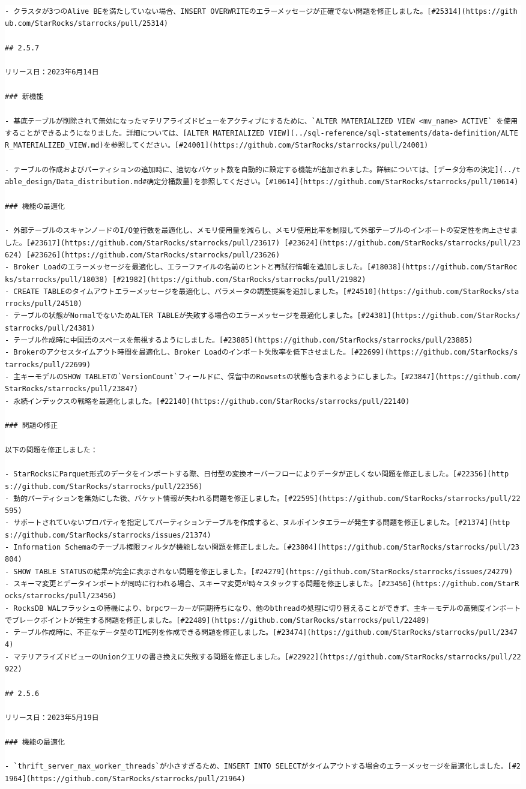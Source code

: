 ```
- クラスタが3つのAlive BEを満たしていない場合、INSERT OVERWRITEのエラーメッセージが正確でない問題を修正しました。[#25314](https://github.com/StarRocks/starrocks/pull/25314)

## 2.5.7

リリース日：2023年6月14日

### 新機能

- 基底テーブルが削除されて無効になったマテリアライズドビューをアクティブにするために、`ALTER MATERIALIZED VIEW <mv_name> ACTIVE` を使用することができるようになりました。詳細については、[ALTER MATERIALIZED VIEW](../sql-reference/sql-statements/data-definition/ALTER_MATERIALIZED_VIEW.md)を参照してください。[#24001](https://github.com/StarRocks/starrocks/pull/24001)

- テーブルの作成およびパーティションの追加時に、適切なバケット数を自動的に設定する機能が追加されました。詳細については、[データ分布の決定](../table_design/Data_distribution.md#确定分桶数量)を参照してください。[#10614](https://github.com/StarRocks/starrocks/pull/10614)

### 機能の最適化

- 外部テーブルのスキャンノードのI/O並行数を最適化し、メモリ使用量を減らし、メモリ使用比率を制限して外部テーブルのインポートの安定性を向上させました。[#23617](https://github.com/StarRocks/starrocks/pull/23617) [#23624](https://github.com/StarRocks/starrocks/pull/23624) [#23626](https://github.com/StarRocks/starrocks/pull/23626)
- Broker Loadのエラーメッセージを最適化し、エラーファイルの名前のヒントと再試行情報を追加しました。[#18038](https://github.com/StarRocks/starrocks/pull/18038) [#21982](https://github.com/StarRocks/starrocks/pull/21982)
- CREATE TABLEのタイムアウトエラーメッセージを最適化し、パラメータの調整提案を追加しました。[#24510](https://github.com/StarRocks/starrocks/pull/24510)
- テーブルの状態がNormalでないためALTER TABLEが失敗する場合のエラーメッセージを最適化しました。[#24381](https://github.com/StarRocks/starrocks/pull/24381)
- テーブル作成時に中国語のスペースを無視するようにしました。[#23885](https://github.com/StarRocks/starrocks/pull/23885)
- Brokerのアクセスタイムアウト時間を最適化し、Broker Loadのインポート失敗率を低下させました。[#22699](https://github.com/StarRocks/starrocks/pull/22699)
- 主キーモデルのSHOW TABLETの`VersionCount`フィールドに、保留中のRowsetsの状態も含まれるようにしました。[#23847](https://github.com/StarRocks/starrocks/pull/23847)
- 永続インデックスの戦略を最適化しました。[#22140](https://github.com/StarRocks/starrocks/pull/22140)

### 問題の修正

以下の問題を修正しました：

- StarRocksにParquet形式のデータをインポートする際、日付型の変換オーバーフローによりデータが正しくない問題を修正しました。[#22356](https://github.com/StarRocks/starrocks/pull/22356)
- 動的パーティションを無効にした後、バケット情報が失われる問題を修正しました。[#22595](https://github.com/StarRocks/starrocks/pull/22595)
- サポートされていないプロパティを指定してパーティションテーブルを作成すると、ヌルポインタエラーが発生する問題を修正しました。[#21374](https://github.com/StarRocks/starrocks/issues/21374)
- Information Schemaのテーブル権限フィルタが機能しない問題を修正しました。[#23804](https://github.com/StarRocks/starrocks/pull/23804)
- SHOW TABLE STATUSの結果が完全に表示されない問題を修正しました。[#24279](https://github.com/StarRocks/starrocks/issues/24279)
- スキーマ変更とデータインポートが同時に行われる場合、スキーマ変更が時々スタックする問題を修正しました。[#23456](https://github.com/StarRocks/starrocks/pull/23456)
- RocksDB WALフラッシュの待機により、brpcワーカーが同期待ちになり、他のbthreadの処理に切り替えることができず、主キーモデルの高頻度インポートでブレークポイントが発生する問題を修正しました。[#22489](https://github.com/StarRocks/starrocks/pull/22489)
- テーブル作成時に、不正なデータ型のTIME列を作成できる問題を修正しました。[#23474](https://github.com/StarRocks/starrocks/pull/23474)
- マテリアライズドビューのUnionクエリの書き換えに失敗する問題を修正しました。[#22922](https://github.com/StarRocks/starrocks/pull/22922)

## 2.5.6

リリース日：2023年5月19日

### 機能の最適化

- `thrift_server_max_worker_threads`が小さすぎるため、INSERT INTO SELECTがタイムアウトする場合のエラーメッセージを最適化しました。[#21964](https://github.com/StarRocks/starrocks/pull/21964)
```
